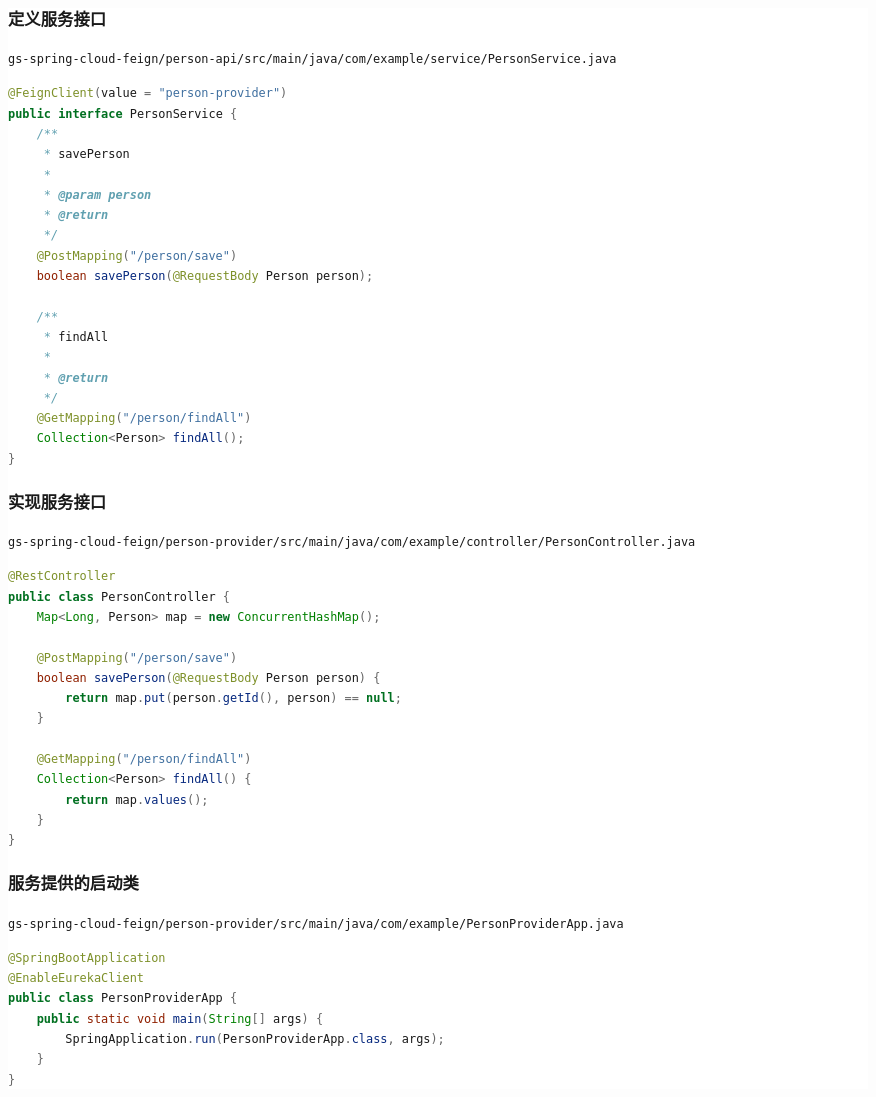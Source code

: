 ### 定义服务接口

`gs-spring-cloud-feign/person-api/src/main/java/com/example/service/PersonService.java`

```java
@FeignClient(value = "person-provider")
public interface PersonService {
    /**
     * savePerson
     * 
     * @param person
     * @return
     */
    @PostMapping("/person/save")
    boolean savePerson(@RequestBody Person person);

    /**
     * findAll
     * 
     * @return
     */
    @GetMapping("/person/findAll")
    Collection<Person> findAll();
}
```

### 实现服务接口

`gs-spring-cloud-feign/person-provider/src/main/java/com/example/controller/PersonController.java`

```java
@RestController
public class PersonController {
    Map<Long, Person> map = new ConcurrentHashMap();

    @PostMapping("/person/save")
    boolean savePerson(@RequestBody Person person) {
        return map.put(person.getId(), person) == null;
    }

    @GetMapping("/person/findAll")
    Collection<Person> findAll() {
        return map.values();
    }
}
```

### 服务提供的启动类

`gs-spring-cloud-feign/person-provider/src/main/java/com/example/PersonProviderApp.java`

```java
@SpringBootApplication
@EnableEurekaClient
public class PersonProviderApp {
    public static void main(String[] args) {
        SpringApplication.run(PersonProviderApp.class, args);
    }
}
```
